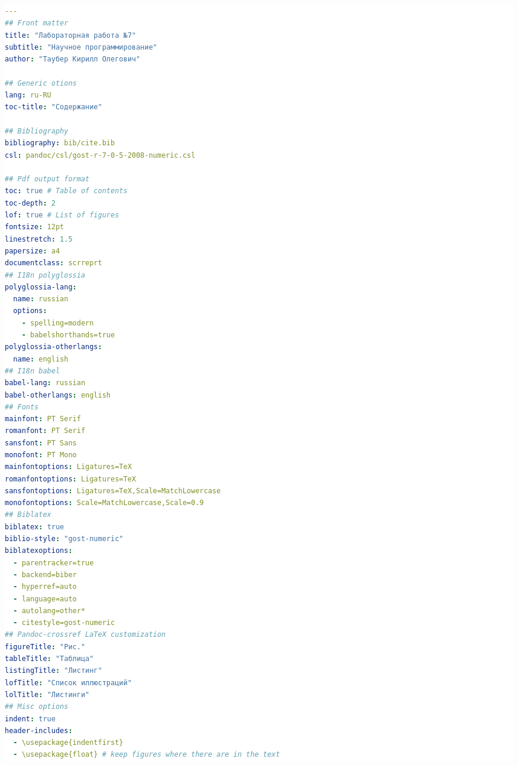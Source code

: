 ```yaml
---
## Front matter
title: "Лабораторная работа №7"
subtitle: "Научное программирование"
author: "Таубер Кирилл Олегович"

## Generic otions
lang: ru-RU
toc-title: "Содержание"

## Bibliography
bibliography: bib/cite.bib
csl: pandoc/csl/gost-r-7-0-5-2008-numeric.csl

## Pdf output format
toc: true # Table of contents
toc-depth: 2
lof: true # List of figures
fontsize: 12pt
linestretch: 1.5
papersize: a4
documentclass: scrreprt
## I18n polyglossia
polyglossia-lang:
  name: russian
  options:
	- spelling=modern
	- babelshorthands=true
polyglossia-otherlangs:
  name: english
## I18n babel
babel-lang: russian
babel-otherlangs: english
## Fonts
mainfont: PT Serif
romanfont: PT Serif
sansfont: PT Sans
monofont: PT Mono
mainfontoptions: Ligatures=TeX
romanfontoptions: Ligatures=TeX
sansfontoptions: Ligatures=TeX,Scale=MatchLowercase
monofontoptions: Scale=MatchLowercase,Scale=0.9
## Biblatex
biblatex: true
biblio-style: "gost-numeric"
biblatexoptions:
  - parentracker=true
  - backend=biber
  - hyperref=auto
  - language=auto
  - autolang=other*
  - citestyle=gost-numeric
## Pandoc-crossref LaTeX customization
figureTitle: "Рис."
tableTitle: "Таблица"
listingTitle: "Листинг"
lofTitle: "Список иллюстраций"
lolTitle: "Листинги"
## Misc options
indent: true
header-includes:
  - \usepackage{indentfirst}
  - \usepackage{float} # keep figures where there are in the text
```